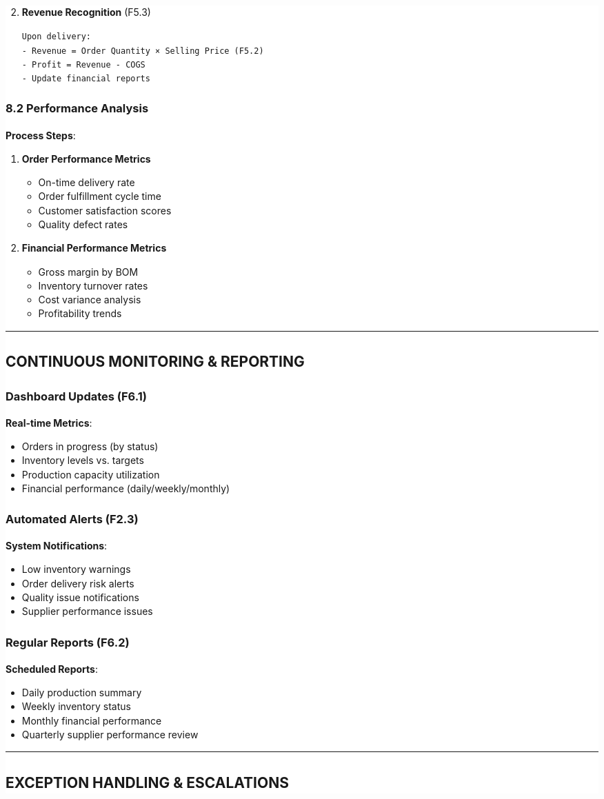 2. **Revenue Recognition** (F5.3)
   ```
   Upon delivery:
   - Revenue = Order Quantity × Selling Price (F5.2)
   - Profit = Revenue - COGS
   - Update financial reports
   ```

### 8.2 Performance Analysis
**Process Steps**:
1. **Order Performance Metrics**
   - On-time delivery rate
   - Order fulfillment cycle time
   - Customer satisfaction scores
   - Quality defect rates

2. **Financial Performance Metrics**
   - Gross margin by BOM
   - Inventory turnover rates
   - Cost variance analysis
   - Profitability trends

---

## **CONTINUOUS MONITORING & REPORTING**

### Dashboard Updates (F6.1)
**Real-time Metrics**:
- Orders in progress (by status)
- Inventory levels vs. targets
- Production capacity utilization
- Financial performance (daily/weekly/monthly)

### Automated Alerts (F2.3)
**System Notifications**:
- Low inventory warnings
- Order delivery risk alerts
- Quality issue notifications
- Supplier performance issues

### Regular Reports (F6.2)
**Scheduled Reports**:
- Daily production summary
- Weekly inventory status
- Monthly financial performance
- Quarterly supplier performance review

---

## **EXCEPTION HANDLING & ESCALATIONS**
